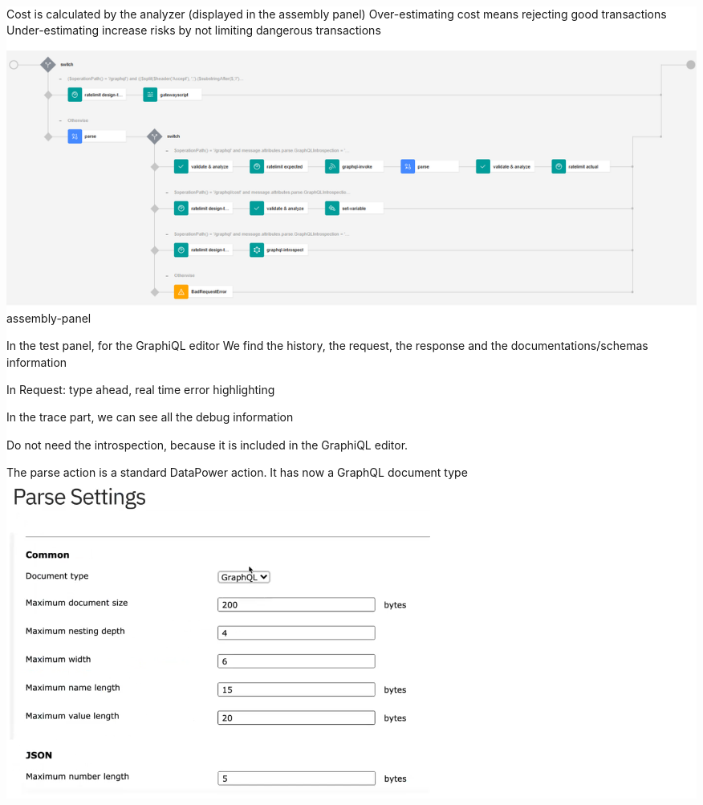 Cost is calculated by the analyzer (displayed in the assembly panel)
Over-estimating cost means rejecting good transactions
Under-estimating increase risks by not limiting dangerous transactions

![Assembly panel GraphQL](./images/assembly-pannel.png)assembly-panel

In the test panel, for the GraphiQL editor
We find the history, the request, the response and the documentations/schemas information

In Request: type ahead, real time error highlighting

In the trace part, we can see all the debug information

Do not need the introspection, because it is included in the GraphiQL editor.

The parse action is a standard DataPower action.
It has now a GraphQL document type
![Assembly parse action](./images/parse_action.png)
